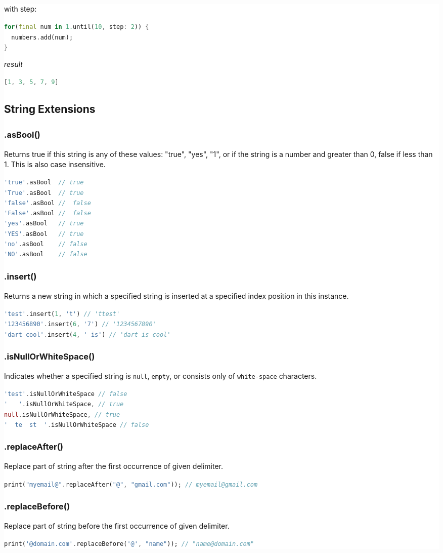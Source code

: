 ```dart
```
with step:
```dart
for(final num in 1.until(10, step: 2)) {
  numbers.add(num); 
}
```
*result*
```dart
[1, 3, 5, 7, 9]
```

## String Extensions


### .asBool()
Returns true if this string is any of these values: "true", "yes", "1", or if the string is a number and greater than 0, false if less than 1. This is also case insensitive.
```dart
'true'.asBool  // true
'True'.asBool  // true
'false'.asBool //  false
'False'.asBool //  false
'yes'.asBool   // true
'YES'.asBool   // true
'no'.asBool    // false
'NO'.asBool    // false
```


### .insert()
Returns a new string in which a specified string is inserted at a specified index position in this instance.
```dart
'test'.insert(1, 't') // 'ttest'
'123456890'.insert(6, '7') // '1234567890'
'dart cool'.insert(4, ' is') // 'dart is cool'
```

### .isNullOrWhiteSpace()
Indicates whether a specified string is `null`, `empty`, or consists only of `white-space` characters.
```dart
'test'.isNullOrWhiteSpace // false
'   '.isNullOrWhiteSpace, // true
null.isNullOrWhiteSpace, // true
'  te  st  '.isNullOrWhiteSpace // false
```

### .replaceAfter()
Replace part of string after the first occurrence of given delimiter.
```dart  
print("myemail@".replaceAfter("@", "gmail.com")); // myemail@gmail.com 
```  
### .replaceBefore()
Replace part of string before the first occurrence of given delimiter.
```dart  
print('@domain.com'.replaceBefore('@', "name")); // "name@domain.com"
```
